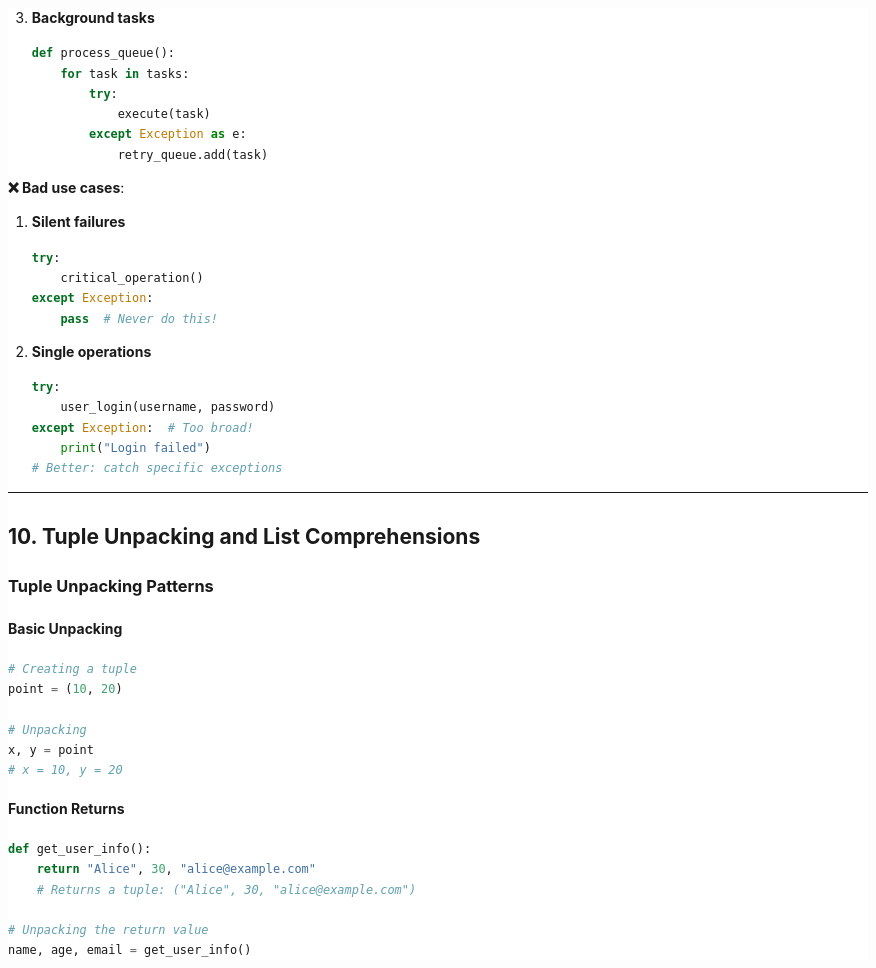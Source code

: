 3. **Background tasks**
   ```python
   def process_queue():
       for task in tasks:
           try:
               execute(task)
           except Exception as e:
               retry_queue.add(task)
   ```

**❌ Bad use cases**:
1. **Silent failures**
   ```python
   try:
       critical_operation()
   except Exception:
       pass  # Never do this!
   ```

2. **Single operations**
   ```python
   try:
       user_login(username, password)
   except Exception:  # Too broad!
       print("Login failed")
   # Better: catch specific exceptions
   ```

---

## 10. Tuple Unpacking and List Comprehensions

### Tuple Unpacking Patterns

#### Basic Unpacking
```python
# Creating a tuple
point = (10, 20)

# Unpacking
x, y = point
# x = 10, y = 20
```

#### Function Returns
```python
def get_user_info():
    return "Alice", 30, "alice@example.com"
    # Returns a tuple: ("Alice", 30, "alice@example.com")

# Unpacking the return value
name, age, email = get_user_info()
```
